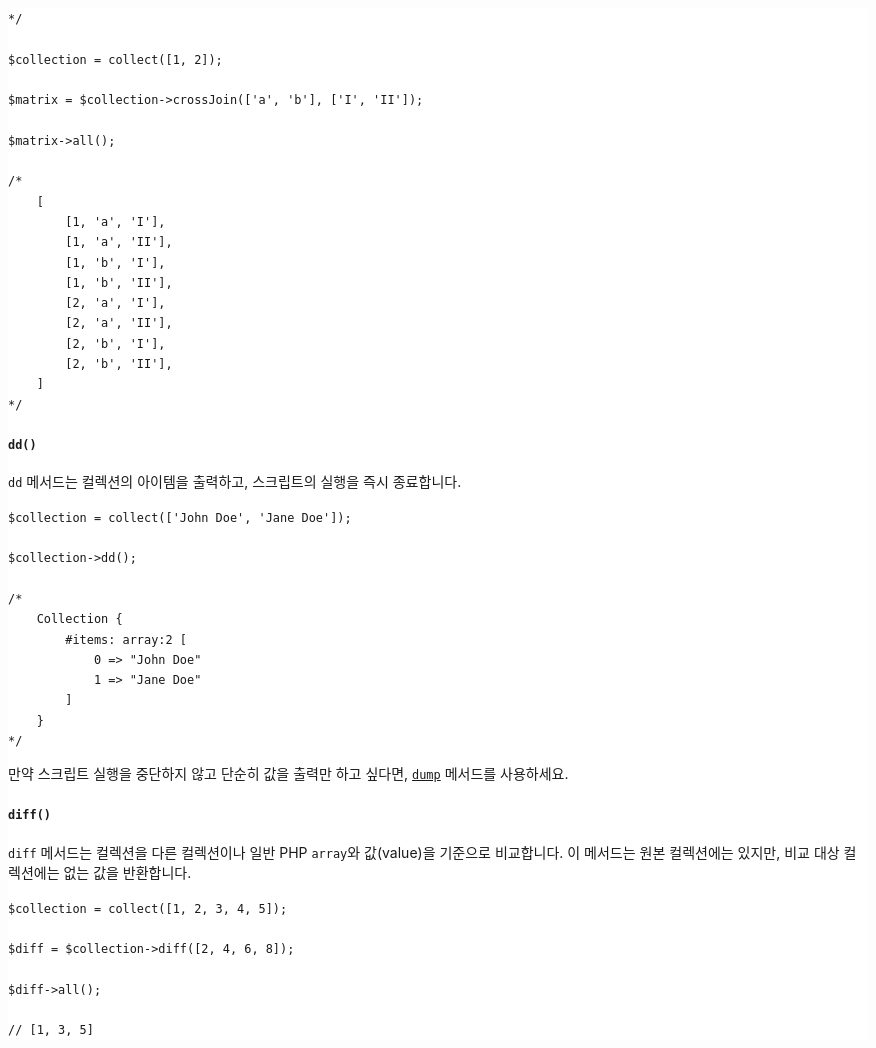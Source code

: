 ```
*/

$collection = collect([1, 2]);

$matrix = $collection->crossJoin(['a', 'b'], ['I', 'II']);

$matrix->all();

/*
    [
        [1, 'a', 'I'],
        [1, 'a', 'II'],
        [1, 'b', 'I'],
        [1, 'b', 'II'],
        [2, 'a', 'I'],
        [2, 'a', 'II'],
        [2, 'b', 'I'],
        [2, 'b', 'II'],
    ]
*/
```

<a name="method-dd"></a>

#### `dd()`

`dd` 메서드는 컬렉션의 아이템을 출력하고, 스크립트의 실행을 즉시 종료합니다.

```
$collection = collect(['John Doe', 'Jane Doe']);

$collection->dd();

/*
    Collection {
        #items: array:2 [
            0 => "John Doe"
            1 => "Jane Doe"
        ]
    }
*/
```

만약 스크립트 실행을 중단하지 않고 단순히 값을 출력만 하고 싶다면, [`dump`](#method-dump) 메서드를 사용하세요.

<a name="method-diff"></a>
#### `diff()`

`diff` 메서드는 컬렉션을 다른 컬렉션이나 일반 PHP `array`와 값(value)을 기준으로 비교합니다. 이 메서드는 원본 컬렉션에는 있지만, 비교 대상 컬렉션에는 없는 값을 반환합니다.

```
$collection = collect([1, 2, 3, 4, 5]);

$diff = $collection->diff([2, 4, 6, 8]);

$diff->all();

// [1, 3, 5]
```
